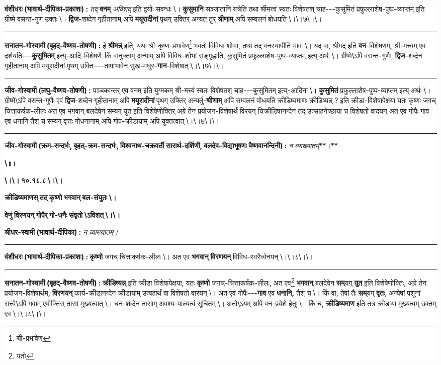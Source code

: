 **वंशीधरः (भावार्थ-दीपिका-प्रकाशः) :** *तद्* **वनम्** *अविशद्*
इति द्वयोः सवन्धः \। **कुसुमानि** सञ्जातानि यत्रेति तथा श्रीमत्त्वं
स्वतः विशेषतश् चाह---कुसुमितं प्रफुल्लाशेष-पुष्प-व्याप्तम् इति ग्रीष्मे
वसन्त-गुण उक्तः \। **द्विज**-शब्देन गृहीतानाम् अपि **मयूरादीनां**
पृथग् उक्तिर् अन्यत् तुर् **श्रीणाम्** अपि सम्वलनं बोधयति \।\।७\।\।

---------------------------------------------------------------------------------------------------------------------

**सनातन-गोस्वामी (बृहद्-वैष्णव-तोषणी) :** हे **श्रीमन्न्** इति, यथा
श्री-कृष्ण-प्रभावेण[^६] भवतो विविधा शोभा, तथा तद् वनस्यापीति
भावः \। यद् वा, श्रीमद् इति **वन**-विशेषणम्, श्री-मत्त्वम् एव
दर्शयति---**कुसुमितम्** इत्य्-आदि-विशेषणैः किं वानुक्ताम् अन्याम् अपि
विविध-शोभां सङ्गृह्णाति, कुसुमितं प्रफुल्लाशेष-पुष्प-व्याप्तम् इत्य्
अर्थः \। ग्रीष्मे\ऽपि वसन्त-गुणैः, **द्विज**-शब्देन गृहीतानाम् अपि
मयूरादीनां पृथग् उक्तिः---तापाभावेन सुख-मधुर-**गान**-विशेषात्
\।\।७\।\।

[^६]: श्री-प्रभावेण


---------------------------------------------------------------------------------------------------------------------

**जीव-गोस्वामी (लघु-वैष्णव-तोषणी) :** पञ्चकान्तर् एव वनम् इति
युग्मकम् श्री-मत्त्वं स्वतः विशेषतश् चाह---कुसुमितम् इत्य्-आदिना \।
**कुसुमितं** प्रफुल्लाशेष-पुष्प-व्याप्तम् इत्य् अर्थः \। ग्रीष्मे\ऽपि
वसन्त-गुणैः एवं **द्विज**-शब्देन गृहीतानाम् अपि **मयूरादीनां**
पृथग् उक्तिर् अन्यर्तु-**श्रीणाम्** अपि सम्वलनं वोधयति क्रीडिष्यमाणः
क्रीडिष्यन्न् ? इति क्रीडा-विशेषापेक्षया यतः कृष्णः जगच्
चित्ताकर्षक-लीलः अत एव भगवान् बलदेवेन सम्यग् युत इति
विशेषेणोक्तिर् अग्रे तेन प्रयोजन-विशेषार्थं विरयन् चिक्रीडिषानन्देन
तद् उत्साहनेच्छाया च विशेषतो वादयन् अत एव गोपैः गाव एव धनानि
तैश् च सम्यग् वृत्तः गोधनानाम् अपि गोप-क्रीडायाम् अपि युक्तत्वात्
\।\।७\।\।

---------------------------------------------------------------------------------------------------------------------

**जीव-गोस्वामी (क्रम-सन्दर्भः, बृहत्-क्रम-सन्दर्भः,
विश्वनाथ-चक्रवर्ती सारार्थ-दर्शिणी, बलदेव-विद्याभूषणः
वैष्णवानन्दिनी) :** *न व्याख्यातम्***।**

**\॥।**

**\।\। १०.१८.८ \।\।**

**क्रीडिष्यमाणस् तत् कृष्णो भगवान् बल-संयुतः \।**

**वेणुं विरणयन् गोपैर् गो-धनैः संवृतो \ऽविशत् \।\।**

**श्रीधर-स्वामी (भावार्थ-दीपिका) :** *न व्याख्यातम्।*

---------------------------------------------------------------------------------------------------------------------

**वंशीधरः (भावार्थ-दीपिका-प्रकाशः) : कृष्णो** जगच्
चित्ताकर्षक-लीलः \। अत एव **भगवान्** **विरणयन्**
विविध-स्वरैर्ध्वनयन् \।\।८\।\।

---------------------------------------------------------------------------------------------------------------------

**सनातन-गोस्वामी (बृहद्-वैष्णव-तोषणी) : क्रीडिष्यन्न्** इति क्रीडा
विशेषापेक्षया, यतः **कृष्णो** जगच्-चित्ताकर्षक-लीलः, अत एव[^७]
**भगवान्** बलदेवेन **सम्**यग् **युत** इति विशेषेणोक्तिः, अग्रे तेन
प्रयोजन-विशेषार्थम्, **विरणयन्** कार्य-क्रीडानन्देन क्रीडायाम्
उत्षहार्थं वा विशेषतो वारयन् \। अत एव गोपैः---**गाव** एव
**धनानि,** तैश् च \। किं वा, तेषां तैः **सम्**यग् **वृतः**, अन्येषां
पशूनां सत्त्वे\ऽपि गवाम् एवोक्तिस् तासां मुख्यत्वात् \। धन-शब्देन तासाम्
अवश्य-पाल्यत्वं सूचितम् \। अतो\ऽयम् अपि वन-प्रवेशे हेतुः \। किं च,
**क्रीडिष्यमाण** इति तत्र क्रीडाया मुख्यत्वम् उक्तम् एव \।\।८\।\।


[^१]: रूपिणोः
[^२]: तत्रापि
[^३]: मण्डप- (कैश्चिद् धृतं पाठान्तरम्)
[^४]: रेणु-
[^५]: नव-शस्पं
[^७]: यतो
[^८]: विशेषं